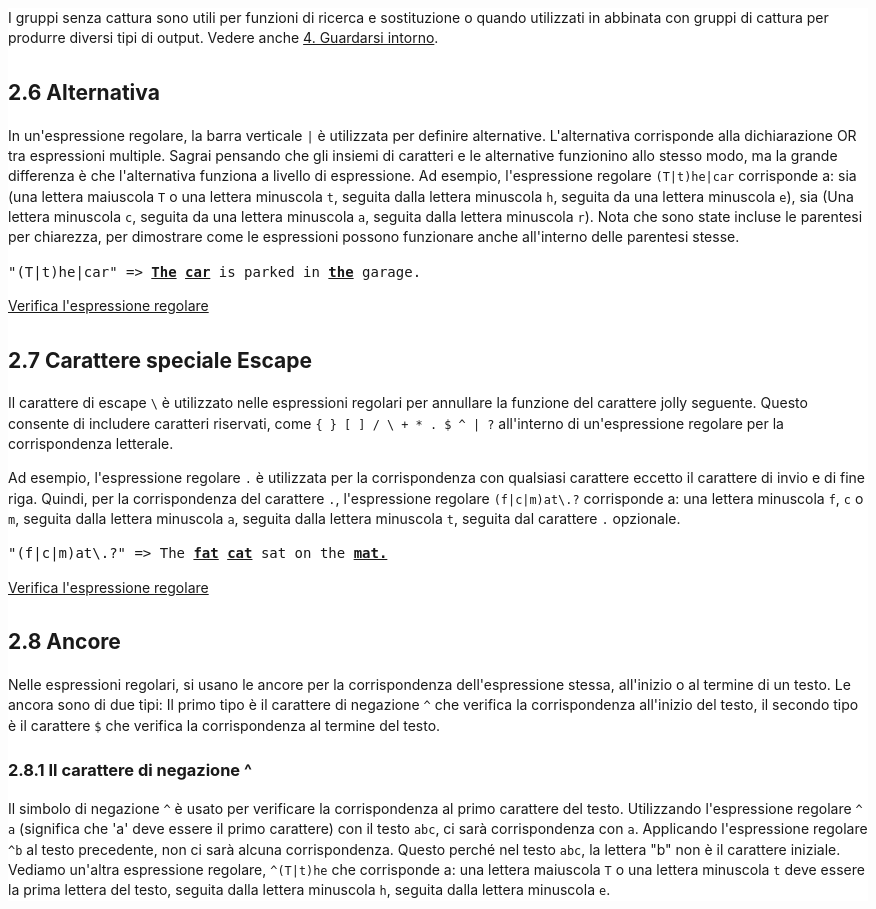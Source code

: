 I gruppi senza cattura sono utili per funzioni di ricerca e sostituzione o quando utilizzati in abbinata con gruppi di cattura per produrre diversi tipi di output.
Vedere anche [4. Guardarsi intorno](#4-lookaround).

## 2.6 Alternativa

In un'espressione regolare, la barra verticale `|` è utilizzata per definire alternative.
L'alternativa corrisponde alla dichiarazione OR tra espressioni multiple. Sagrai pensando che gli insiemi di caratteri e le alternative funzionino allo stesso modo, ma la grande differenza è che l'alternativa funziona a livello di espressione. Ad esempio, l'espressione regolare `(T|t)he|car` corrisponde a: sia (una lettera maiuscola `T` o una lettera minuscola `t`, seguita dalla lettera minuscola `h`, seguita da una lettera minuscola `e`), sia
(Una lettera minuscola `c`, seguita da una lettera minuscola `a`, seguita dalla lettera minuscola `r`).
Nota che sono state incluse le parentesi per chiarezza, per dimostrare come le espressioni possono funzionare anche all'interno delle parentesi stesse.

<pre>
"(T|t)he|car" => <a href="#learn-regex"><strong>The</strong></a> <a href="#learn-regex"><strong>car</strong></a> is parked in <a href="#learn-regex"><strong>the</strong></a> garage.
</pre>

[Verifica l'espressione regolare](https://regex101.com/r/fBXyX0/1)

## 2.7 Carattere speciale Escape

Il carattere di escape `\` è utilizzato nelle espressioni regolari per annullare la funzione del carattere jolly seguente. Questo consente di includere caratteri riservati, come `{ } [ ] / \ + * . $ ^ | ?` all'interno di un'espressione regolare per la corrispondenza letterale.

Ad esempio, l'espressione regolare `.` è utilizzata per la corrispondenza con qualsiasi carattere eccetto il carattere di invio e di fine riga. Quindi, per la corrispondenza del carattere `.`, l'espressione regolare `(f|c|m)at\.?` corrisponde a: una lettera minuscola `f`, `c` o `m`, seguita dalla lettera minuscola `a`, seguita dalla lettera minuscola `t`, seguita dal carattere `.` opzionale.

<pre>
"(f|c|m)at\.?" => The <a href="#learn-regex"><strong>fat</strong></a> <a href="#learn-regex"><strong>cat</strong></a> sat on the <a href="#learn-regex"><strong>mat.</strong></a>
</pre>

[Verifica l'espressione regolare](https://regex101.com/r/DOc5Nu/1)

## 2.8 Ancore

Nelle espressioni regolari, si usano le ancore per la corrispondenza dell'espressione stessa, all'inizio o al termine di un testo.
Le ancora sono di due tipi:
Il primo tipo è il carattere di negazione `^` che verifica la corrispondenza all'inizio del testo, il secondo tipo è il carattere `$` che verifica la corrispondenza al termine del testo.

### 2.8.1 Il carattere di negazione ^

Il simbolo di negazione `^` è usato per verificare la corrispondenza al primo carattere del testo. Utilizzando l'espressione regolare `^a` (significa che 'a' deve essere il primo carattere) con il testo `abc`, ci sarà corrispondenza con `a`. Applicando l'espressione regolare `^b` al testo precedente, non ci sarà alcuna corrispondenza.
Questo perché nel testo `abc`, la lettera "b" non è il carattere iniziale. Vediamo un'altra espressione regolare, `^(T|t)he` che corrisponde a: una lettera maiuscola `T` o una lettera minuscola `t` deve essere la prima lettera del testo, seguita dalla lettera minuscola `h`, seguita dalla lettera minuscola `e`.
